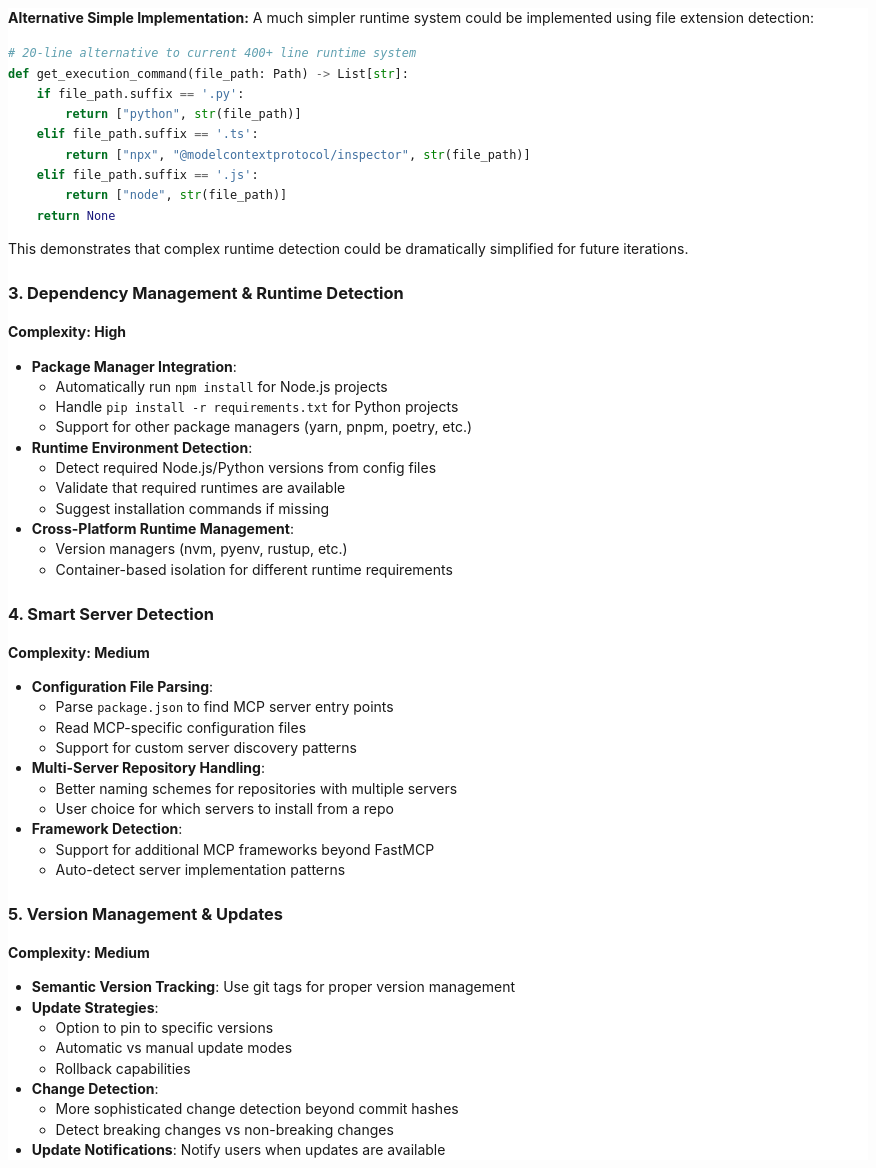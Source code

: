 **Alternative Simple Implementation:**
A much simpler runtime system could be implemented using file extension detection:
```python
# 20-line alternative to current 400+ line runtime system
def get_execution_command(file_path: Path) -> List[str]:
    if file_path.suffix == '.py':
        return ["python", str(file_path)]
    elif file_path.suffix == '.ts':
        return ["npx", "@modelcontextprotocol/inspector", str(file_path)]
    elif file_path.suffix == '.js':
        return ["node", str(file_path)]
    return None
```
This demonstrates that complex runtime detection could be dramatically simplified for future iterations.

### 3. Dependency Management & Runtime Detection
**Complexity: High**
- **Package Manager Integration**: 
  - Automatically run `npm install` for Node.js projects
  - Handle `pip install -r requirements.txt` for Python projects
  - Support for other package managers (yarn, pnpm, poetry, etc.)
- **Runtime Environment Detection**:
  - Detect required Node.js/Python versions from config files
  - Validate that required runtimes are available
  - Suggest installation commands if missing
- **Cross-Platform Runtime Management**:
  - Version managers (nvm, pyenv, rustup, etc.)
  - Container-based isolation for different runtime requirements

### 4. Smart Server Detection
**Complexity: Medium**
- **Configuration File Parsing**:
  - Parse `package.json` to find MCP server entry points
  - Read MCP-specific configuration files
  - Support for custom server discovery patterns
- **Multi-Server Repository Handling**:
  - Better naming schemes for repositories with multiple servers
  - User choice for which servers to install from a repo
- **Framework Detection**:
  - Support for additional MCP frameworks beyond FastMCP
  - Auto-detect server implementation patterns

### 5. Version Management & Updates
**Complexity: Medium**
- **Semantic Version Tracking**: Use git tags for proper version management
- **Update Strategies**:
  - Option to pin to specific versions
  - Automatic vs manual update modes
  - Rollback capabilities
- **Change Detection**:
  - More sophisticated change detection beyond commit hashes
  - Detect breaking changes vs non-breaking changes
- **Update Notifications**: Notify users when updates are available
